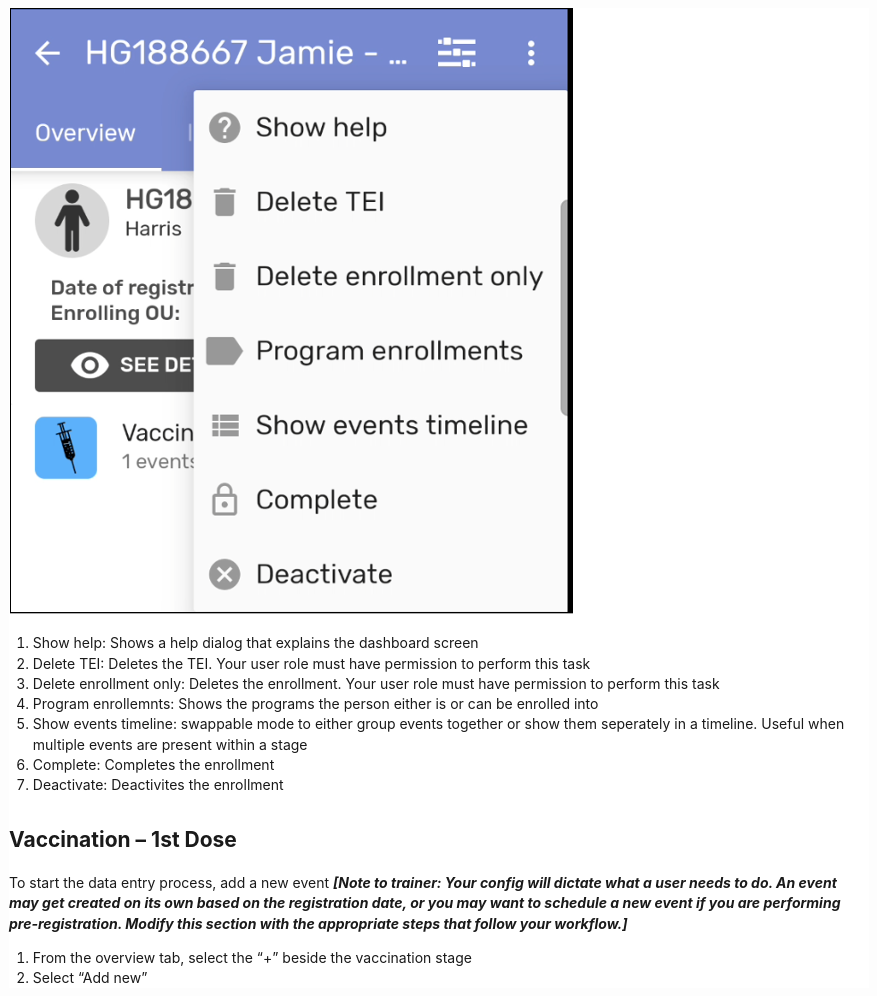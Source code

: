 ![Menu Button](resources/images/android_covac_menu_button_en.png)

1. Show help: Shows a help dialog that explains the dashboard screen
2. Delete TEI: Deletes the TEI. Your user role must have permission to perform this task
3. Delete enrollment only: Deletes the enrollment. Your user role must have permission to perform this task
4. Program enrollemnts: Shows the programs the person either is or can be enrolled into
5. Show events timeline: swappable mode to either group events together or show them seperately in a timeline. Useful when multiple events are present within a stage
6. Complete: Completes the enrollment
7. Deactivate: Deactivites the enrollment

## Vaccination – 1st Dose

To start the data entry process, add a new event _**[Note to trainer: Your config will dictate what a user needs to do. An event may get created on its own based on the registration date, or you may want to schedule a new event if you are performing pre-registration. Modify this section with the appropriate steps that follow your workflow.]**_

1. From the overview tab, select the “+” beside the vaccination stage
2. Select “Add new”

